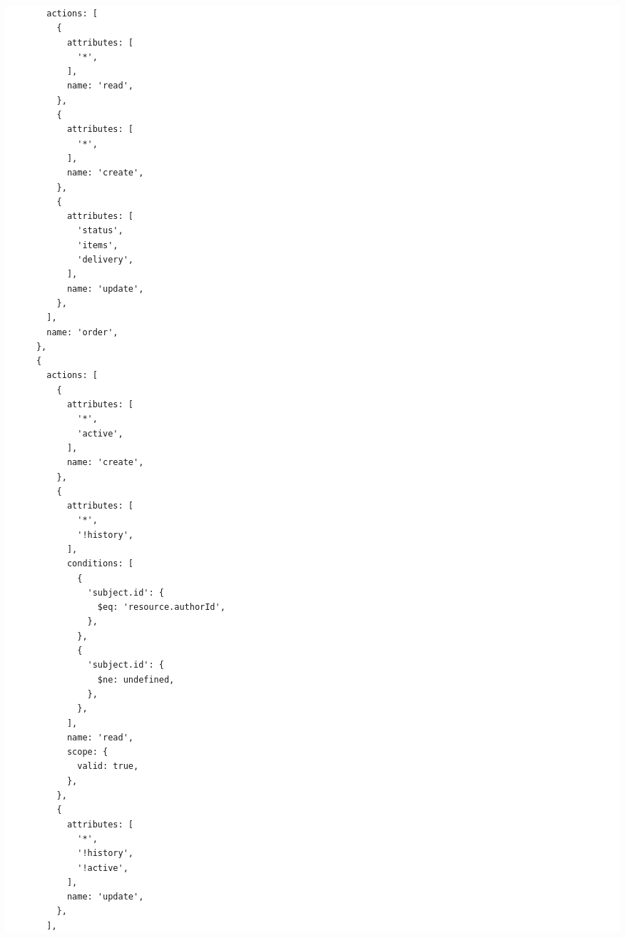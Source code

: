             actions: [
              {
                attributes: [
                  '*',
                ],
                name: 'read',
              },
              {
                attributes: [
                  '*',
                ],
                name: 'create',
              },
              {
                attributes: [
                  'status',
                  'items',
                  'delivery',
                ],
                name: 'update',
              },
            ],
            name: 'order',
          },
          {
            actions: [
              {
                attributes: [
                  '*',
                  'active',
                ],
                name: 'create',
              },
              {
                attributes: [
                  '*',
                  '!history',
                ],
                conditions: [
                  {
                    'subject.id': {
                      $eq: 'resource.authorId',
                    },
                  },
                  {
                    'subject.id': {
                      $ne: undefined,
                    },
                  },
                ],
                name: 'read',
                scope: {
                  valid: true,
                },
              },
              {
                attributes: [
                  '*',
                  '!history',
                  '!active',
                ],
                name: 'update',
              },
            ],